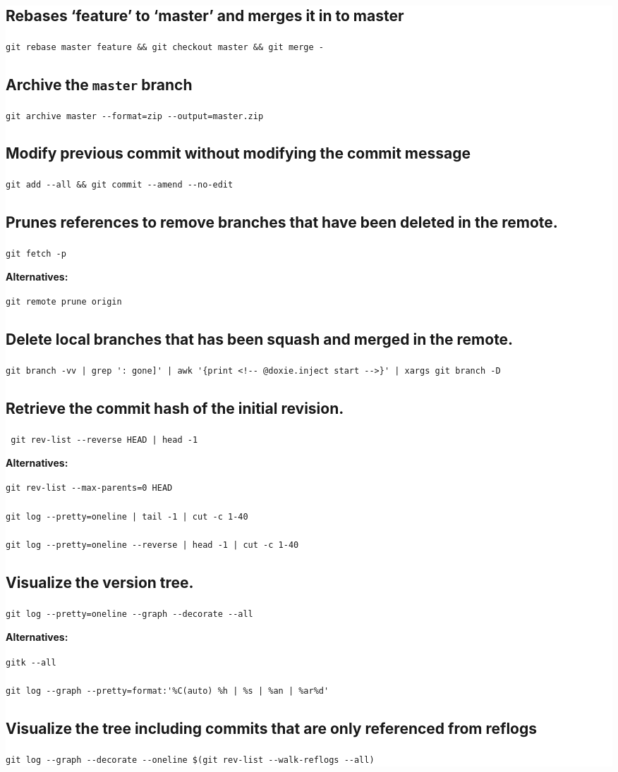 ## Rebases ‘feature’ to ‘master’ and merges it in to master

    git rebase master feature && git checkout master && git merge -

## Archive the `master` branch

    git archive master --format=zip --output=master.zip

## Modify previous commit without modifying the commit message

    git add --all && git commit --amend --no-edit

## Prunes references to remove branches that have been deleted in the remote.

    git fetch -p

**Alternatives:**

    git remote prune origin

## Delete local branches that has been squash and merged in the remote.

    git branch -vv | grep ': gone]' | awk '{print <!-- @doxie.inject start -->}' | xargs git branch -D

## Retrieve the commit hash of the initial revision.

     git rev-list --reverse HEAD | head -1

**Alternatives:**

    git rev-list --max-parents=0 HEAD

    git log --pretty=oneline | tail -1 | cut -c 1-40

    git log --pretty=oneline --reverse | head -1 | cut -c 1-40

## Visualize the version tree.

    git log --pretty=oneline --graph --decorate --all

**Alternatives:**

    gitk --all

    git log --graph --pretty=format:'%C(auto) %h | %s | %an | %ar%d'

## Visualize the tree including commits that are only referenced from reflogs

    git log --graph --decorate --oneline $(git rev-list --walk-reflogs --all)
